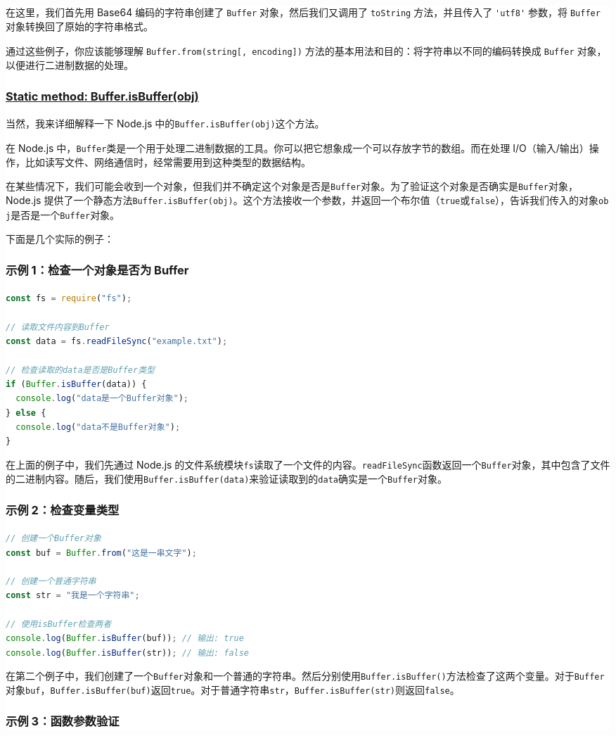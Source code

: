 在这里，我们首先用 Base64 编码的字符串创建了 `Buffer` 对象，然后我们又调用了 `toString` 方法，并且传入了 `'utf8'` 参数，将 `Buffer` 对象转换回了原始的字符串格式。

通过这些例子，你应该能够理解 `Buffer.from(string[, encoding])` 方法的基本用法和目的：将字符串以不同的编码转换成 `Buffer` 对象，以便进行二进制数据的处理。

### [Static method: Buffer.isBuffer(obj)](https://nodejs.org/docs/latest/api/buffer.html#static-method-bufferisbufferobj)

当然，我来详细解释一下 Node.js 中的`Buffer.isBuffer(obj)`这个方法。

在 Node.js 中，`Buffer`类是一个用于处理二进制数据的工具。你可以把它想象成一个可以存放字节的数组。而在处理 I/O（输入/输出）操作，比如读写文件、网络通信时，经常需要用到这种类型的数据结构。

在某些情况下，我们可能会收到一个对象，但我们并不确定这个对象是否是`Buffer`对象。为了验证这个对象是否确实是`Buffer`对象，Node.js 提供了一个静态方法`Buffer.isBuffer(obj)`。这个方法接收一个参数，并返回一个布尔值（`true`或`false`），告诉我们传入的对象`obj`是否是一个`Buffer`对象。

下面是几个实际的例子：

### 示例 1：检查一个对象是否为 Buffer

```javascript
const fs = require("fs");

// 读取文件内容到Buffer
const data = fs.readFileSync("example.txt");

// 检查读取的data是否是Buffer类型
if (Buffer.isBuffer(data)) {
  console.log("data是一个Buffer对象");
} else {
  console.log("data不是Buffer对象");
}
```

在上面的例子中，我们先通过 Node.js 的文件系统模块`fs`读取了一个文件的内容。`readFileSync`函数返回一个`Buffer`对象，其中包含了文件的二进制内容。随后，我们使用`Buffer.isBuffer(data)`来验证读取到的`data`确实是一个`Buffer`对象。

### 示例 2：检查变量类型

```javascript
// 创建一个Buffer对象
const buf = Buffer.from("这是一串文字");

// 创建一个普通字符串
const str = "我是一个字符串";

// 使用isBuffer检查两者
console.log(Buffer.isBuffer(buf)); // 输出: true
console.log(Buffer.isBuffer(str)); // 输出: false
```

在第二个例子中，我们创建了一个`Buffer`对象和一个普通的字符串。然后分别使用`Buffer.isBuffer()`方法检查了这两个变量。对于`Buffer`对象`buf`，`Buffer.isBuffer(buf)`返回`true`。对于普通字符串`str`，`Buffer.isBuffer(str)`则返回`false`。

### 示例 3：函数参数验证
